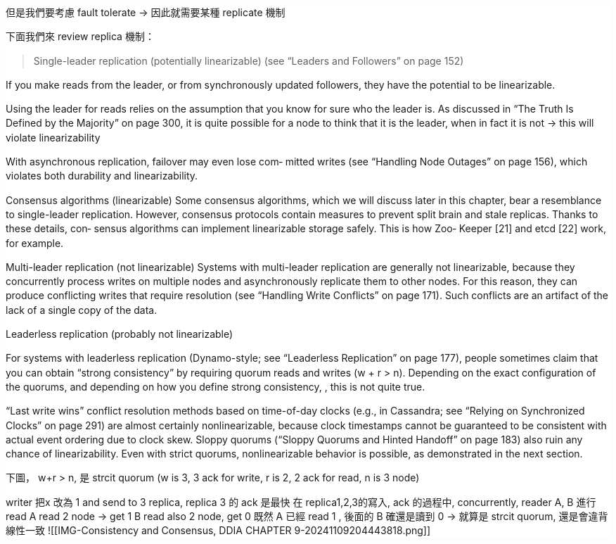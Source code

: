 但是我們要考慮 fault tolerate -> 因此就需要某種 replicate 機制

下面我們來 review replica 機制：

> Single-leader replication (potentially linearizable)  (see “Leaders and Followers” on page 152)

If you make reads from the leader, or from synchronously updated followers, they have the potential to be linearizable.

Using the leader for reads relies on the assumption that you know for sure who the leader is. As discussed in “The Truth Is Defined by the Majority” on page 300, it is quite possible for a node to think that it is the leader, when in fact it is not -> this will violate linearizability

With asynchronous replication, failover may even lose com‐ mitted writes (see “Handling Node Outages” on page 156), which violates both durability and linearizability.


Consensus algorithms (linearizable)
Some consensus algorithms, which we will discuss later in this chapter, bear a resemblance to single-leader replication. However, consensus protocols contain measures to prevent split brain and stale replicas. Thanks to these details, con‐ sensus algorithms can implement linearizable storage safely. This is how Zoo‐ Keeper [21] and etcd [22] work, for example.


Multi-leader replication (not linearizable)
Systems with multi-leader replication are generally not linearizable, because they concurrently process writes on multiple nodes and asynchronously replicate them to other nodes. For this reason, they can produce conflicting writes that require resolution (see “Handling Write Conflicts” on page 171). Such conflicts are an artifact of the lack of a single copy of the data.


Leaderless replication (probably not linearizable)

For systems with leaderless replication (Dynamo-style; see “Leaderless Replication” on page 177), people sometimes claim that you can obtain “strong consistency” by requiring quorum reads and writes (w + r > n). Depending on the exact configuration of the quorums, and depending on how you define strong consistency, , this is not quite true.

“Last write wins” conflict resolution methods based on time-of-day clocks (e.g., in Cassandra; see “Relying on Synchronized Clocks” on page 291) are almost certainly nonlinearizable, because clock timestamps cannot be guaranteed to be consistent with actual event ordering due to clock skew. Sloppy quorums (“Sloppy Quorums and Hinted Handoff” on page 183) also ruin any chance of linearizability. Even with strict quorums, nonlinearizable behavior is possible, as demonstrated in the next section.



下圖， w+r > n, 是 strcit quorum
(w is 3, 3 ack for write, r is 2, 2 ack for read, n is 3 node)

writer 把x 改為 1
and send to 3 replica, replica 3 的 ack 是最快
在 replica1,2,3的寫入, ack 的過程中, concurrently, reader A, B 進行 read
A read 2 node -> get 1
B read also 2 node, get 0
既然 A 已經 read 1 , 後面的 B 確還是讀到 0
-> 就算是 strcit quorum, 還是會違背線性一致
![[IMG-Consistency and Consensus, DDIA CHAPTER 9-20241109204443818.png]]

